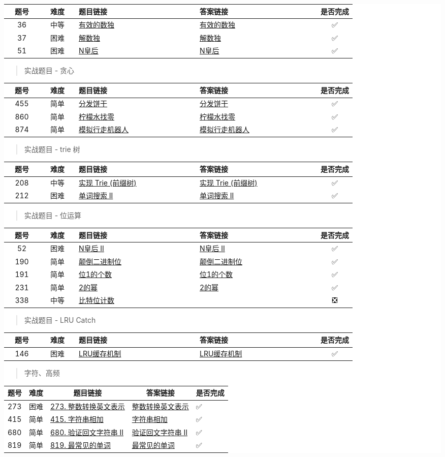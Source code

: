 | &emsp;题号&emsp; | &emsp;难度&emsp; | 题目链接&emsp;&emsp;&emsp;&emsp;&emsp;&emsp;&emsp;&emsp;&emsp;&emsp;&emsp;&emsp;| 答案链接&emsp;&emsp;&emsp;&emsp;&emsp;&emsp;&emsp;&emsp;&emsp;&emsp;&emsp;&emsp; | 是否完成 |
| :--: | :--: | ------------------------------------------------------------ | :----------------------------------------------------------- | :------: |
|  36  | 中等 | [有效的数独](https://leetcode-cn.com/problems/valid-sudoku/description/) | [有效的数独](https://github.com/menghuu/YALeetcode/blob/master/python3/36.%20%E6%9C%89%E6%95%88%E7%9A%84%E6%95%B0%E7%8B%AC.py) |    ✅    |
|  37  | 困难 | [解数独](https://leetcode-cn.com/problems/sudoku-solver/#/description) | [解数独](https://github.com/menghuu/YALeetcode/blob/master/python3/37.%20%E8%A7%A3%E6%95%B0%E7%8B%AC.py) |    ✅    |
|  51  | 困难 | [N皇后](https://leetcode-cn.com/problems/n-queens/)          | [N皇后](https://github.com/menghuu/YALeetcode/blob/master/python3/51.%20N%E7%9A%87%E5%90%8E.py) |    ✅    |

> 实战题目 - 贪心

| &emsp;题号&emsp; | &emsp;难度&emsp; | 题目链接&emsp;&emsp;&emsp;&emsp;&emsp;&emsp;&emsp;&emsp;&emsp;&emsp;&emsp;&emsp;| 答案链接&emsp;&emsp;&emsp;&emsp;&emsp;&emsp;&emsp;&emsp;&emsp;&emsp;&emsp;&emsp;| 是否完成 |
| :--: | :--: | ------------------------------------------------------------ | :----------------------------------------------------------- | :------: |
| 455  | 简单 | [分发饼干](https://leetcode-cn.com/problems/assign-cookies/description/) | [分发饼干](https://github.com/menghuu/YALeetcode/blob/master/python3/455.%20%E5%88%86%E5%8F%91%E9%A5%BC%E5%B9%B2.py) |    ✅    |
| 860  | 简单 | [柠檬水找零](https://leetcode-cn.com/problems/lemonade-change/description/) | [柠檬水找零](https://github.com/menghuu/YALeetcode/blob/master/python3/860.%20%E6%9F%A0%E6%AA%AC%E6%B0%B4%E6%89%BE%E9%9B%B6.py) |    ✅    |
| 874  | 简单 | [模拟行走机器人](https://leetcode-cn.com/problems/walking-robot-simulation/description/) | [模拟行走机器人](https://github.com/menghuu/YALeetcode/blob/master/python3/874.%20%E6%A8%A1%E6%8B%9F%E8%A1%8C%E8%B5%B0%E6%9C%BA%E5%99%A8%E4%BA%BA.py) |    ✅    |


> 实战题目 - trie 树

| &emsp;题号&emsp; | &emsp;难度&emsp; | 题目链接&emsp;&emsp;&emsp;&emsp;&emsp;&emsp;&emsp;&emsp;&emsp;&emsp;&emsp;&emsp; | 答案链接&emsp;&emsp;&emsp;&emsp;&emsp;&emsp;&emsp;&emsp;&emsp;&emsp;&emsp;&emsp; | 是否完成 |
| :--: | :--: | ------------------------------------------------------------ | :----------------------------------------------------------- | :------: |
| 208  | 中等 | [实现 Trie (前缀树) ](https://leetcode-cn.com/problems/implement-trie-prefix-tree/#/description) | [实现 Trie (前缀树) ](https://github.com/menghuu/YALeetcode/blob/master/python3/208.%20%E5%AE%9E%E7%8E%B0%20Trie%20(%E5%89%8D%E7%BC%80%E6%A0%91).py) |    ✅    |
| 212  | 困难 | [单词搜索 II ](https://leetcode-cn.com/problems/word-search-ii/) | [单词搜索 II ](https://github.com/menghuu/YALeetcode/blob/master/python3/212.%20%E5%8D%95%E8%AF%8D%E6%90%9C%E7%B4%A2%20II.py) |    ✅    |


> 实战题目 - 位运算

| &emsp;题号&emsp; | &emsp;难度&emsp; | 题目链接&emsp;&emsp;&emsp;&emsp;&emsp;&emsp;&emsp;&emsp;&emsp;&emsp;&emsp;&emsp;| 答案链接&emsp;&emsp;&emsp;&emsp;&emsp;&emsp;&emsp;&emsp;&emsp;&emsp;&emsp;&emsp; | 是否完成 |
| :--: | :--: | ------------------------------------------------------------ | :----------------------------------------------------------- | :------: |
|  52  |  困难 | [N皇后 II ](https://leetcode-cn.com/problems/n-queens-ii/description/) | [N皇后 II ](https://github.com/menghuu/YALeetcode/blob/master/python3/52.%20N%E7%9A%87%E5%90%8E%20II.py) |    ✅    |
| 190  |  简单 | [颠倒二进制位](https://leetcode-cn.com/problems/reverse-bits/) | [颠倒二进制位](https://github.com/menghuu/YALeetcode/blob/master/python3/190.%20%E9%A2%A0%E5%80%92%E4%BA%8C%E8%BF%9B%E5%88%B6%E4%BD%8D.py) |    ✅    |
| 191  |  简单 | [位1的个数](https://leetcode-cn.com/problems/number-of-1-bits/) | [位1的个数](https://github.com/menghuu/YALeetcode/blob/master/python3/191.%20%E4%BD%8D1%E7%9A%84%E4%B8%AA%E6%95%B0.py) |    ✅    |
| 231  |  简单 | [2的幂](https://leetcode-cn.com/problems/power-of-two/)      | [2的幂](https://github.com/menghuu/YALeetcode/blob/master/python3/231.%202%E7%9A%84%E5%B9%82.py) |    ✅    |
| 338  |  中等 | [比特位计数](https://leetcode-cn.com/problems/counting-bits/description/) |          |    ❎     |

> 实战题目 - LRU Catch

| &emsp;题号&emsp; | &emsp;难度&emsp; | 题目链接&emsp;&emsp;&emsp;&emsp;&emsp;&emsp;&emsp;&emsp;&emsp;&emsp;&emsp;&emsp;| 答案链接&emsp;&emsp;&emsp;&emsp;&emsp;&emsp;&emsp;&emsp;&emsp;&emsp;&emsp;&emsp; | 是否完成 |
| :--: | :--: | ------------------------------------------------------------ | :----------------------------------------------------------- | :------: |
| 146  | 困难  | [LRU缓存机制](https://leetcode-cn.com/problems/lru-cache/#/) | [LRU缓存机制](https://github.com/menghuu/YALeetcode/blob/master/python3/146.%20LRU%E7%BC%93%E5%AD%98%E6%9C%BA%E5%88%B6.py) |    ✅    |

> 字符、高频

| 题号 | 难度 | 题目链接                                                     | 答案链接                                                     | 是否完成 |
| ---- | ---- | ------------------------------------------------------------ | ------------------------------------------------------------ | -------- |
| 273  | 困难 | [273. 整数转换英文表示](https://leetcode-cn.com/problems/integer-to-english-words/) | [整数转换英文表示](https://github.com/menghuu/YALeetcode/blob/master/python3/273.%20%E6%95%B4%E6%95%B0%E8%BD%AC%E6%8D%A2%E8%8B%B1%E6%96%87%E8%A1%A8%E7%A4%BA.py) | ✅        |
| 415  | 简单 | [415. 字符串相加](https://leetcode-cn.com/problems/add-strings/) | [字符串相加](https://github.com/menghuu/YALeetcode/blob/master/python3/415.%20%E5%AD%97%E7%AC%A6%E4%B8%B2%E7%9B%B8%E5%8A%A0.py) | ✅        |
| 680  | 简单 | [680. 验证回文字符串 Ⅱ](https://leetcode-cn.com/problems/valid-palindrome-ii/) | [验证回文字符串 Ⅱ](https://github.com/menghuu/YALeetcode/blob/master/python3/680.%20%E9%AA%8C%E8%AF%81%E5%9B%9E%E6%96%87%E5%AD%97%E7%AC%A6%E4%B8%B2%20%E2%85%A1.py) | ✅        |
| 819  | 简单 | [819. 最常见的单词](https://leetcode-cn.com/problems/most-common-word/) | [最常见的单词](https://github.com/menghuu/YALeetcode/blob/master/python3/819.%20%E6%9C%80%E5%B8%B8%E8%A7%81%E7%9A%84%E5%8D%95%E8%AF%8D.py) | ✅        |